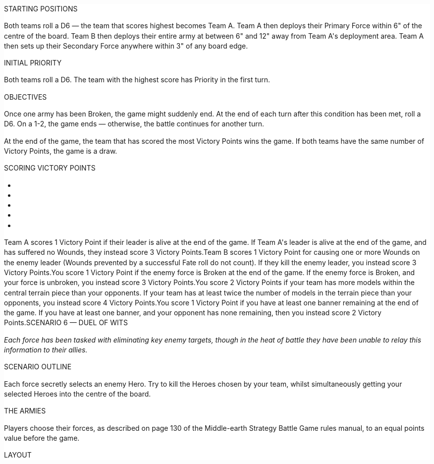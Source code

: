 STARTING POSITIONS

Both teams roll a D6 — the team that scores highest becomes Team A. Team A then deploys their Primary Force within 6" of the centre of the board. Team B then deploys their entire army at between 6" and 12" away from Team A's deployment area. Team A then sets up their Secondary Force anywhere within 3" of any board edge.

INITIAL PRIORITY

Both teams roll a D6. The team with the highest score has Priority in the first turn.

OBJECTIVES

Once one army has been Broken, the game might suddenly end. At the end of each turn after this condition has been met, roll a D6. On a 1-2, the game ends — otherwise, the battle continues for another turn.

At the end of the game, the team that has scored the most Victory Points wins the game. If both teams have the same number of Victory Points, the game is a draw.

SCORING VICTORY POINTS

-   
-   
-   
-   
-   

Team A scores 1 Victory Point if their leader is alive at the end of the game. If Team A's leader is alive at the end of the game, and has suffered no Wounds, they instead score 3 Victory Points.Team B scores 1 Victory Point for causing one or more Wounds on the enemy leader (Wounds prevented by a successful Fate roll do not count). If they kill the enemy leader, you instead score 3 Victory Points.You score 1 Victory Point if the enemy force is
Broken at the end of the game. If the enemy force is Broken, and your force is unbroken, you instead score 3 Victory Points.You score 2 Victory Points
if your team has more models within the central terrain piece than your opponents. If your team has at least twice the number of models in the terrain piece than your opponents, you instead score 4 Victory Points.You score 1
Victory Point if you have at least one banner remaining at the end of the game. If you have at least one banner, and your opponent has none remaining, then you instead score 2 Victory Points.SCENARIO 6 — DUEL OF
WITS

*Each force has been tasked with eliminating key enemy targets, though
in the heat of battle they have been unable to relay this information to their allies.*

SCENARIO OUTLINE

Each force secretly selects an enemy Hero. Try to kill the Heroes chosen by your team, whilst simultaneously getting your selected Heroes into the centre of the board.

THE ARMIES

Players choose their forces, as described on page 130 of the Middle-earth Strategy Battle Game rules manual, to an equal points value before the game.

LAYOUT
